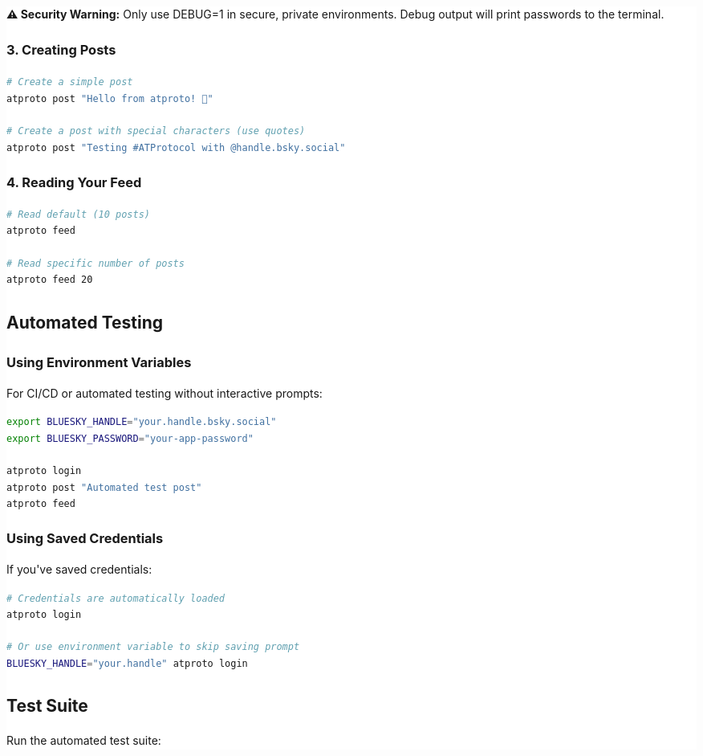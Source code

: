 **⚠️ Security Warning:** Only use DEBUG=1 in secure, private environments. Debug output will print passwords to the terminal.

### 3. Creating Posts

```bash
# Create a simple post
atproto post "Hello from atproto! 🤖"

# Create a post with special characters (use quotes)
atproto post "Testing #ATProtocol with @handle.bsky.social"
```

### 4. Reading Your Feed

```bash
# Read default (10 posts)
atproto feed

# Read specific number of posts
atproto feed 20
```

## Automated Testing

### Using Environment Variables

For CI/CD or automated testing without interactive prompts:

```bash
export BLUESKY_HANDLE="your.handle.bsky.social"
export BLUESKY_PASSWORD="your-app-password"

atproto login
atproto post "Automated test post"
atproto feed
```

### Using Saved Credentials

If you've saved credentials:

```bash
# Credentials are automatically loaded
atproto login

# Or use environment variable to skip saving prompt
BLUESKY_HANDLE="your.handle" atproto login
```

## Test Suite

Run the automated test suite:
